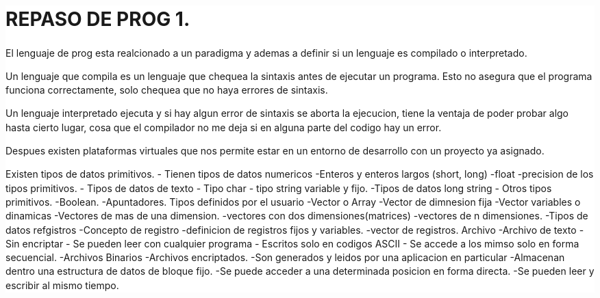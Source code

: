 # REPASO DE PROG 1.

El lenguaje de prog esta realcionado a un paradigma y ademas a definir si un lenguaje es compilado o interpretado.

Un lenguaje que compila es un lenguaje que chequea la sintaxis antes de ejecutar un programa. Esto no asegura que el 
programa funciona correctamente, solo chequea que no haya errores de sintaxis. 

Un lenguaje interpretado ejecuta y si hay algun error de sintaxis se aborta la ejecucion, tiene la ventaja de poder probar algo hasta cierto lugar, cosa que el compilador no me deja si en alguna parte del codigo hay un error. 

Despues existen plataformas virtuales que nos permite estar en un entorno de desarrollo con un proyecto ya asignado.

Existen tipos de datos primitivos.
    - Tienen tipos de datos numericos
        -Enteros y enteros largos (short, long)
        -float
        -precision de los tipos primitivos.
    - Tipos de datos de texto
        - Tipo char
        - tipo string variable y fijo.
        -Tipos de datos long string
    - Otros tipos primitivos.
        -Boolean.
        -Apuntadores.
Tipos definidos por el usuario
    -Vector o Array
        -Vector de dimnesion fija
        -Vector variables o dinamicas
    -Vectores de mas de una dimension.
        -vectores con dos dimensiones(matrices)
        -vectores de n dimensiones.
    -Tipos de datos refgistros
        -Concepto de registro
        -definicion de registros fijos y variables.
        -vector de registros.
Archivo
    -Archivo de texto
        - Sin encriptar
        - Se pueden leer con cualquier programa
        - Escritos solo en codigos ASCII
        - Se accede a los mimso solo en forma secuencial.
    -Archivos Binarios
        -Archivos encriptados.
        -Son generados y leidos por una aplicacion en particular
        -Almacenan dentro una estructura de datos de bloque fijo.
        -Se puede acceder a una determinada posicion en forma directa.
        -Se pueden leer y escribir al mismo tiempo.
